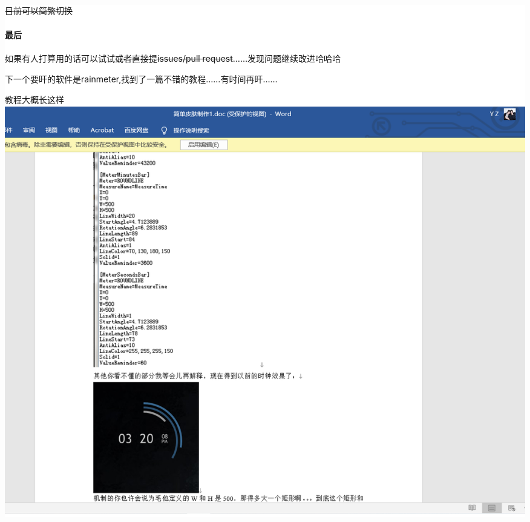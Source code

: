 
~~目前可以简繁切换~~

#### 最后

如果有人打算用的话可以试试~~或者直接提issues/pull request~~……发现问题继续改进哈哈哈

下一个要旰的软件是rainmeter,找到了一篇不错的教程……有时间再旰……

教程大概长这样![rainmeter](./Screenshots/rainmeter.png)
